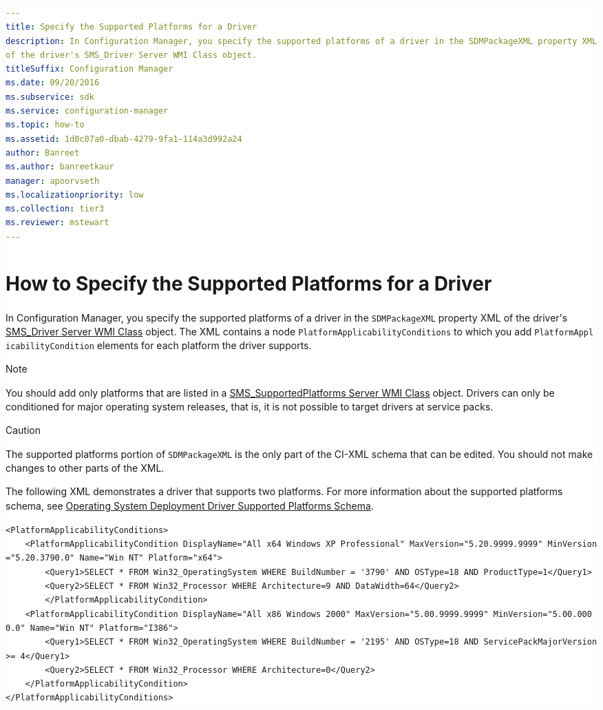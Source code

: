 ```yaml
---
title: Specify the Supported Platforms for a Driver
description: In Configuration Manager, you specify the supported platforms of a driver in the SDMPackageXML property XML of the driver's SMS_Driver Server WMI Class object.
titleSuffix: Configuration Manager
ms.date: 09/20/2016
ms.subservice: sdk
ms.service: configuration-manager
ms.topic: how-to
ms.assetid: 1d0c07a0-dbab-4279-9fa1-114a3d992a24
author: Banreet
ms.author: banreetkaur
manager: apoorvseth
ms.localizationpriority: low
ms.collection: tier3
ms.reviewer: mstewart
---
```

# How to Specify the Supported Platforms for a Driver
In Configuration Manager, you specify the supported platforms of a driver in the `SDMPackageXML` property XML of the driver's [SMS_Driver Server WMI Class](../../develop/reference/osd/sms_driver-server-wmi-class.md) object. The XML contains a node `PlatformApplicabilityConditions` to which you add `PlatformApplicabilityCondition` elements for each platform the driver supports.

> [!NOTE]
>  You should add only platforms that are listed in a [SMS_SupportedPlatforms Server WMI Class](../../develop/reference/core/servers/configure/sms_supportedplatforms-server-wmi-class.md) object. Drivers can only be conditioned for major operating system releases, that is, it is not possible to target drivers at service packs.

> [!CAUTION]
>  The supported platforms portion of `SDMPackageXML` is the only part of the CI-XML schema that can be edited. You should not make changes to other parts of the XML.
>
>  The following XML demonstrates a driver that supports two platforms. For more information about the supported platforms schema, see [Operating System Deployment Driver Supported Platforms Schema](../../develop/reference/osd/operating-system-deployment-driver-supported-platforms-schema.md).

```
<PlatformApplicabilityConditions>
    <PlatformApplicabilityCondition DisplayName="All x64 Windows XP Professional" MaxVersion="5.20.9999.9999" MinVersion="5.20.3790.0" Name="Win NT" Platform="x64">
        <Query1>SELECT * FROM Win32_OperatingSystem WHERE BuildNumber = '3790' AND OSType=18 AND ProductType=1</Query1>
        <Query2>SELECT * FROM Win32_Processor WHERE Architecture=9 AND DataWidth=64</Query2>
        </PlatformApplicabilityCondition>
    <PlatformApplicabilityCondition DisplayName="All x86 Windows 2000" MaxVersion="5.00.9999.9999" MinVersion="5.00.0000.0" Name="Win NT" Platform="I386">
        <Query1>SELECT * FROM Win32_OperatingSystem WHERE BuildNumber = '2195' AND OSType=18 AND ServicePackMajorVersion >= 4</Query1>
        <Query2>SELECT * FROM Win32_Processor WHERE Architecture=0</Query2>
    </PlatformApplicabilityCondition>
</PlatformApplicabilityConditions>
```
